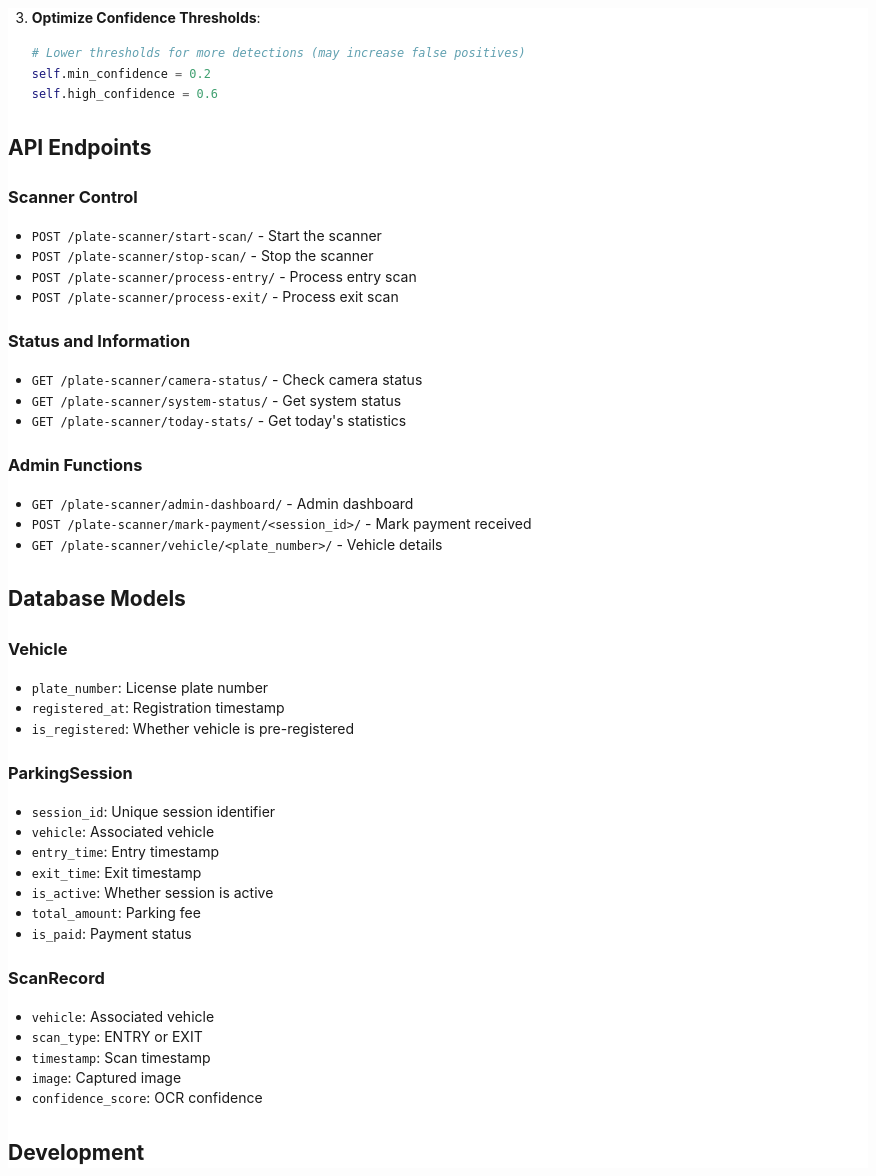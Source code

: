 3. **Optimize Confidence Thresholds**:
   ```python
   # Lower thresholds for more detections (may increase false positives)
   self.min_confidence = 0.2
   self.high_confidence = 0.6
   ```

## API Endpoints

### Scanner Control
- `POST /plate-scanner/start-scan/` - Start the scanner
- `POST /plate-scanner/stop-scan/` - Stop the scanner
- `POST /plate-scanner/process-entry/` - Process entry scan
- `POST /plate-scanner/process-exit/` - Process exit scan

### Status and Information
- `GET /plate-scanner/camera-status/` - Check camera status
- `GET /plate-scanner/system-status/` - Get system status
- `GET /plate-scanner/today-stats/` - Get today's statistics

### Admin Functions
- `GET /plate-scanner/admin-dashboard/` - Admin dashboard
- `POST /plate-scanner/mark-payment/<session_id>/` - Mark payment received
- `GET /plate-scanner/vehicle/<plate_number>/` - Vehicle details

## Database Models

### Vehicle
- `plate_number`: License plate number
- `registered_at`: Registration timestamp
- `is_registered`: Whether vehicle is pre-registered

### ParkingSession
- `session_id`: Unique session identifier
- `vehicle`: Associated vehicle
- `entry_time`: Entry timestamp
- `exit_time`: Exit timestamp
- `is_active`: Whether session is active
- `total_amount`: Parking fee
- `is_paid`: Payment status

### ScanRecord
- `vehicle`: Associated vehicle
- `scan_type`: ENTRY or EXIT
- `timestamp`: Scan timestamp
- `image`: Captured image
- `confidence_score`: OCR confidence

## Development
